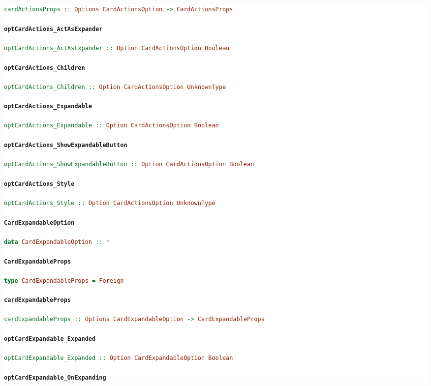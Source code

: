 ``` purescript
cardActionsProps :: Options CardActionsOption -> CardActionsProps
```

#### `optCardActions_ActAsExpander`

``` purescript
optCardActions_ActAsExpander :: Option CardActionsOption Boolean
```

#### `optCardActions_Children`

``` purescript
optCardActions_Children :: Option CardActionsOption UnknownType
```

#### `optCardActions_Expandable`

``` purescript
optCardActions_Expandable :: Option CardActionsOption Boolean
```

#### `optCardActions_ShowExpandableButton`

``` purescript
optCardActions_ShowExpandableButton :: Option CardActionsOption Boolean
```

#### `optCardActions_Style`

``` purescript
optCardActions_Style :: Option CardActionsOption UnknownType
```

#### `CardExpandableOption`

``` purescript
data CardExpandableOption :: *
```

#### `CardExpandableProps`

``` purescript
type CardExpandableProps = Foreign
```

#### `cardExpandableProps`

``` purescript
cardExpandableProps :: Options CardExpandableOption -> CardExpandableProps
```

#### `optCardExpandable_Expanded`

``` purescript
optCardExpandable_Expanded :: Option CardExpandableOption Boolean
```

#### `optCardExpandable_OnExpanding`
